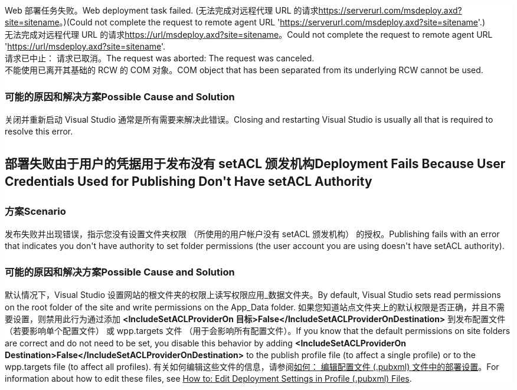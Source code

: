 <span data-ttu-id="a9ea3-304">Web 部署任务失败。</span><span class="sxs-lookup"><span data-stu-id="a9ea3-304">Web deployment task failed.</span></span> <span data-ttu-id="a9ea3-305">(无法完成对远程代理 URL 的请求<https://serverurl.com/msdeploy.axd?site=sitename>。)</span><span class="sxs-lookup"><span data-stu-id="a9ea3-305">(Could not complete the request to remote agent URL '<https://serverurl.com/msdeploy.axd?site=sitename>'.)</span></span>  
 <span data-ttu-id="a9ea3-306">无法完成对远程代理 URL 的请求<https://url/msdeploy.axd?site=sitename>。</span><span class="sxs-lookup"><span data-stu-id="a9ea3-306">Could not complete the request to remote agent URL '<https://url/msdeploy.axd?site=sitename>'.</span></span>  
<span data-ttu-id="a9ea3-307">请求已中止： 请求已取消。</span><span class="sxs-lookup"><span data-stu-id="a9ea3-307">The request was aborted: The request was canceled.</span></span>  
<span data-ttu-id="a9ea3-308">不能使用已离开其基础的 RCW 的 COM 对象。</span><span class="sxs-lookup"><span data-stu-id="a9ea3-308">COM object that has been separated from its underlying RCW cannot be used.</span></span>

### <a name="possible-cause-and-solution"></a><span data-ttu-id="a9ea3-309">可能的原因和解决方案</span><span class="sxs-lookup"><span data-stu-id="a9ea3-309">Possible Cause and Solution</span></span>

<span data-ttu-id="a9ea3-310">关闭并重新启动 Visual Studio 通常是所有需要来解决此错误。</span><span class="sxs-lookup"><span data-stu-id="a9ea3-310">Closing and restarting Visual Studio is usually all that is required to resolve this error.</span></span>

## <a name="deployment-fails-because-user-credentials-used-for-publishing-dont-have-setacl-authority"></a><span data-ttu-id="a9ea3-311">部署失败由于用户的凭据用于发布没有 setACL 颁发机构</span><span class="sxs-lookup"><span data-stu-id="a9ea3-311">Deployment Fails Because User Credentials Used for Publishing Don't Have setACL Authority</span></span>

### <a name="scenario"></a><span data-ttu-id="a9ea3-312">方案</span><span class="sxs-lookup"><span data-stu-id="a9ea3-312">Scenario</span></span>

<span data-ttu-id="a9ea3-313">发布失败并出现错误，指示您没有设置文件夹权限 （所使用的用户帐户没有 setACL 颁发机构） 的授权。</span><span class="sxs-lookup"><span data-stu-id="a9ea3-313">Publishing fails with an error that indicates you don't have authority to set folder permissions (the user account you are using doesn't have setACL authority).</span></span>

### <a name="possible-cause-and-solution"></a><span data-ttu-id="a9ea3-314">可能的原因和解决方案</span><span class="sxs-lookup"><span data-stu-id="a9ea3-314">Possible Cause and Solution</span></span>

<span data-ttu-id="a9ea3-315">默认情况下，Visual Studio 设置网站的根文件夹的权限上读写权限应用\_数据文件夹。</span><span class="sxs-lookup"><span data-stu-id="a9ea3-315">By default, Visual Studio sets read permissions on the root folder of the site and write permissions on the App\_Data folder.</span></span> <span data-ttu-id="a9ea3-316">如果您知道站点文件夹上的默认权限是否正确，并且不需要设置，则禁用此行为通过添加 **&lt;IncludeSetACLProviderOn 目标&gt;False&lt;/IncludeSetACLProviderOnDestination&gt;** 到发布配置文件 （若要影响单个配置文件） 或 wpp.targets 文件 （用于会影响所有配置文件）。</span><span class="sxs-lookup"><span data-stu-id="a9ea3-316">If you know that the default permissions on site folders are correct and do not need to be set, you disable this behavior by adding **&lt;IncludeSetACLProviderOn Destination&gt;False&lt;/IncludeSetACLProviderOnDestination&gt;** to the publish profile file (to affect a single profile) or to the wpp.targets file (to affect all profiles).</span></span> <span data-ttu-id="a9ea3-317">有关如何编辑这些文件的信息，请参阅[如何： 编辑配置文件 (.pubxml) 文件中的部署设置](https://msdn.microsoft.com/library/ff398069.aspx)。</span><span class="sxs-lookup"><span data-stu-id="a9ea3-317">For information about how to edit these files, see [How to: Edit Deployment Settings in Profile (.pubxml) Files](https://msdn.microsoft.com/library/ff398069.aspx).</span></span>
